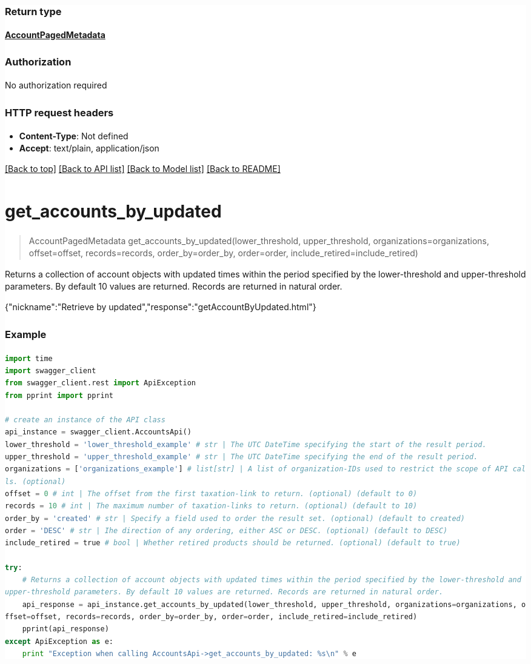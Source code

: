 ### Return type

[**AccountPagedMetadata**](AccountPagedMetadata.md)

### Authorization

No authorization required

### HTTP request headers

 - **Content-Type**: Not defined
 - **Accept**: text/plain, application/json

[[Back to top]](#) [[Back to API list]](../README.md#documentation-for-api-endpoints) [[Back to Model list]](../README.md#documentation-for-models) [[Back to README]](../README.md)

# **get_accounts_by_updated**
> AccountPagedMetadata get_accounts_by_updated(lower_threshold, upper_threshold, organizations=organizations, offset=offset, records=records, order_by=order_by, order=order, include_retired=include_retired)

Returns a collection of account objects with updated times within the period specified by the lower-threshold and upper-threshold parameters. By default 10 values are returned. Records are returned in natural order.

{\"nickname\":\"Retrieve by updated\",\"response\":\"getAccountByUpdated.html\"}

### Example 
```python
import time
import swagger_client
from swagger_client.rest import ApiException
from pprint import pprint

# create an instance of the API class
api_instance = swagger_client.AccountsApi()
lower_threshold = 'lower_threshold_example' # str | The UTC DateTime specifying the start of the result period.
upper_threshold = 'upper_threshold_example' # str | The UTC DateTime specifying the end of the result period.
organizations = ['organizations_example'] # list[str] | A list of organization-IDs used to restrict the scope of API calls. (optional)
offset = 0 # int | The offset from the first taxation-link to return. (optional) (default to 0)
records = 10 # int | The maximum number of taxation-links to return. (optional) (default to 10)
order_by = 'created' # str | Specify a field used to order the result set. (optional) (default to created)
order = 'DESC' # str | Ihe direction of any ordering, either ASC or DESC. (optional) (default to DESC)
include_retired = true # bool | Whether retired products should be returned. (optional) (default to true)

try: 
    # Returns a collection of account objects with updated times within the period specified by the lower-threshold and upper-threshold parameters. By default 10 values are returned. Records are returned in natural order.
    api_response = api_instance.get_accounts_by_updated(lower_threshold, upper_threshold, organizations=organizations, offset=offset, records=records, order_by=order_by, order=order, include_retired=include_retired)
    pprint(api_response)
except ApiException as e:
    print "Exception when calling AccountsApi->get_accounts_by_updated: %s\n" % e
```
